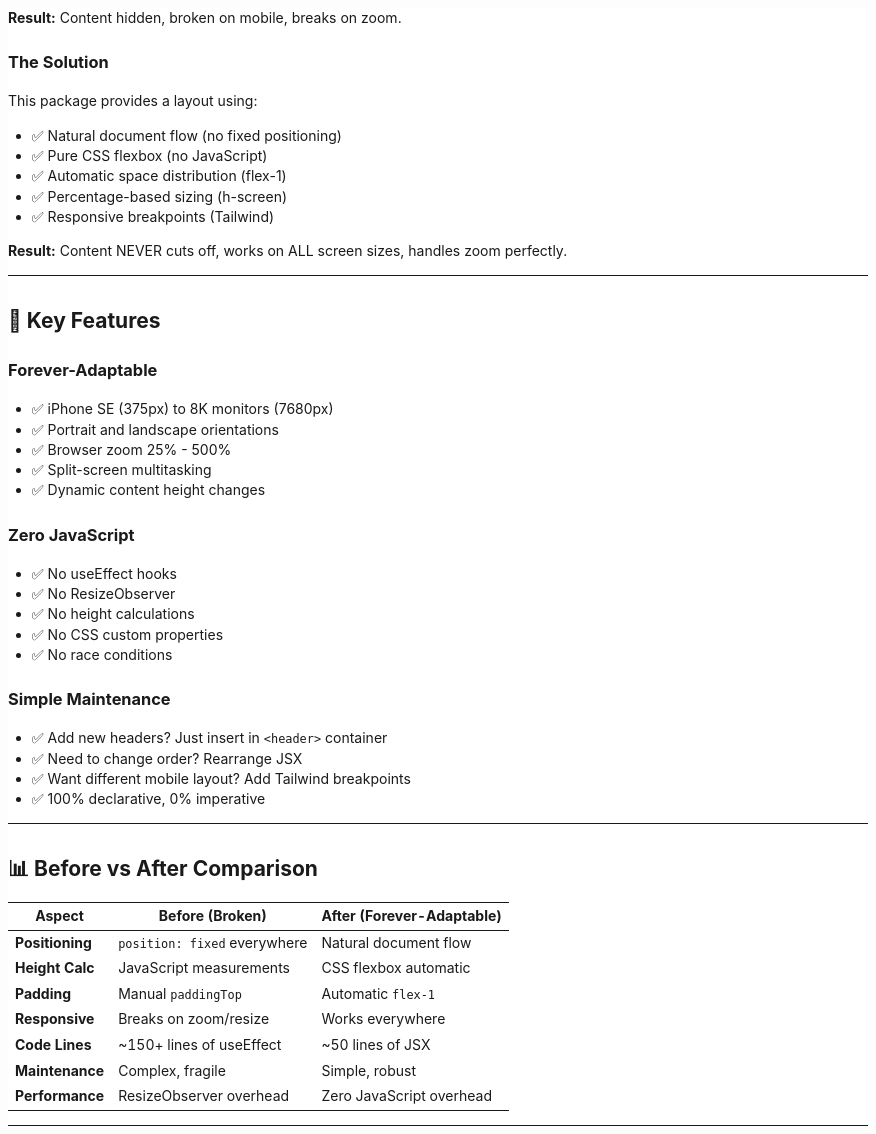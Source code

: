 **Result:** Content hidden, broken on mobile, breaks on zoom.

### The Solution

This package provides a layout using:
- ✅ Natural document flow (no fixed positioning)
- ✅ Pure CSS flexbox (no JavaScript)
- ✅ Automatic space distribution (flex-1)
- ✅ Percentage-based sizing (h-screen)
- ✅ Responsive breakpoints (Tailwind)

**Result:** Content NEVER cuts off, works on ALL screen sizes, handles zoom perfectly.

---

## 🎯 Key Features

### Forever-Adaptable
- ✅ iPhone SE (375px) to 8K monitors (7680px)
- ✅ Portrait and landscape orientations
- ✅ Browser zoom 25% - 500%
- ✅ Split-screen multitasking
- ✅ Dynamic content height changes

### Zero JavaScript
- ✅ No useEffect hooks
- ✅ No ResizeObserver
- ✅ No height calculations
- ✅ No CSS custom properties
- ✅ No race conditions

### Simple Maintenance
- ✅ Add new headers? Just insert in `<header>` container
- ✅ Need to change order? Rearrange JSX
- ✅ Want different mobile layout? Add Tailwind breakpoints
- ✅ 100% declarative, 0% imperative

---

## 📊 Before vs After Comparison

| Aspect | Before (Broken) | After (Forever-Adaptable) |
|--------|----------------|---------------------------|
| **Positioning** | `position: fixed` everywhere | Natural document flow |
| **Height Calc** | JavaScript measurements | CSS flexbox automatic |
| **Padding** | Manual `paddingTop` | Automatic `flex-1` |
| **Responsive** | Breaks on zoom/resize | Works everywhere |
| **Code Lines** | ~150+ lines of useEffect | ~50 lines of JSX |
| **Maintenance** | Complex, fragile | Simple, robust |
| **Performance** | ResizeObserver overhead | Zero JavaScript overhead |

---